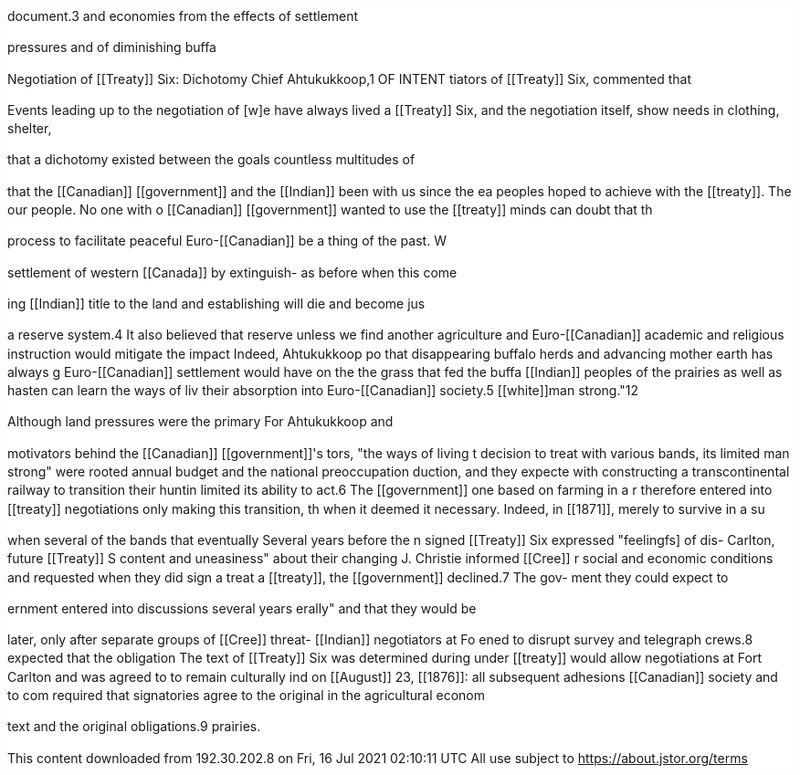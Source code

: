 document.3 and economies from the effects of settlement

pressures and of diminishing buffa

Negotiation of [[Treaty]] Six: Dichotomy Chief Ahtukukkoop,1
OF INTENT tiators of [[Treaty]] Six, commented that

Events leading up to the negotiation of [w]e have always lived a
[[Treaty]] Six, and the negotiation itself, show needs in clothing, shelter,

that a dichotomy existed between the goals countless multitudes of

that the [[Canadian]] [[government]] and the [[Indian]] been with us since the ea
peoples hoped to achieve with the [[treaty]]. The our people. No one with o
[[Canadian]] [[government]] wanted to use the [[treaty]] minds can doubt that th

process to facilitate peaceful Euro-[[Canadian]] be a thing of the past. W

settlement of western [[Canada]] by extinguish- as before when this come

ing [[Indian]] title to the land and establishing will die and become jus

a reserve system.4 It also believed that reserve unless we find another
agriculture and Euro-[[Canadian]] academic and
religious instruction would mitigate the impact Indeed, Ahtukukkoop po
that disappearing buffalo herds and advancing mother earth has always g
Euro-[[Canadian]] settlement would have on the the grass that fed the buffa
[[Indian]] peoples of the prairies as well as hasten can learn the ways of liv
their absorption into Euro-[[Canadian]] society.5 [[white]]man strong."12

Although land pressures were the primary For Ahtukukkoop and

motivators behind the [[Canadian]] [[government]]'s tors, "the ways of living t
decision to treat with various bands, its limited man strong" were rooted
annual budget and the national preoccupation duction, and they expecte
with constructing a transcontinental railway to transition their huntin
limited its ability to act.6 The [[government]] one based on farming in a r
therefore entered into [[treaty]] negotiations only making this transition, th
when it deemed it necessary. Indeed, in [[1871]], merely to survive in a su

when several of the bands that eventually Several years before the n
signed [[Treaty]] Six expressed "feelingfs] of dis- Carlton, future [[Treaty]] S
content and uneasiness" about their changing J. Christie informed [[Cree]] r
social and economic conditions and requested when they did sign a treat
a [[treaty]], the [[government]] declined.7 The gov- ment they could expect to

ernment entered into discussions several years erally" and that they would be

later, only after separate groups of [[Cree]] threat- [[Indian]] negotiators at Fo
ened to disrupt survey and telegraph crews.8 expected that the obligation
The text of [[Treaty]] Six was determined during under [[treaty]] would allow
negotiations at Fort Carlton and was agreed to to remain culturally ind
on [[August]] 23, [[1876]]: all subsequent adhesions [[Canadian]] society and to com
required that signatories agree to the original in the agricultural econom

text and the original obligations.9 prairies.

This content downloaded from
192.30.202.8 on Fri, 16 Jul 2021 02:10:11 UTC
All use subject to https://about.jstor.org/terms
